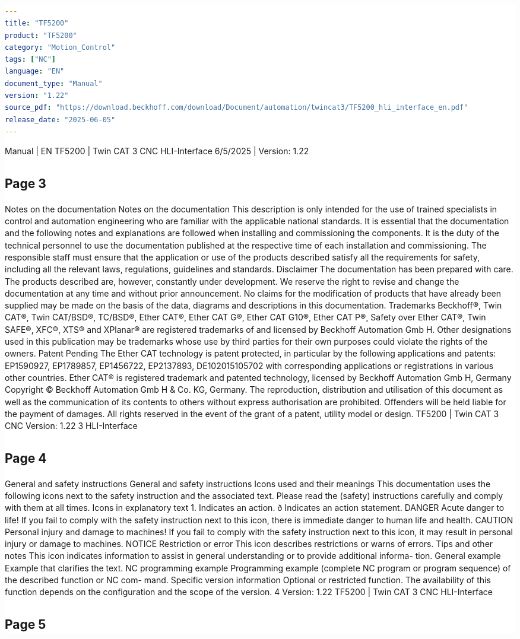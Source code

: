 ```yaml
---
title: "TF5200"
product: "TF5200"
category: "Motion_Control"
tags: ["NC"]
language: "EN"
document_type: "Manual"
version: "1.22"
source_pdf: "https://download.beckhoff.com/download/Document/automation/twincat3/TF5200_hli_interface_en.pdf"
release_date: "2025-06-05"
---
```

Manual | EN TF5200 | Twin CAT 3 CNC HLI-Interface 6/5/2025 | Version: 1.22
## Page 3

Notes on the documentation Notes on the documentation This description is only intended for the use of trained specialists in control and automation engineering who are familiar with the applicable national standards. It is essential that the documentation and the following notes and explanations are followed when installing and commissioning the components. It is the duty of the technical personnel to use the documentation published at the respective time of each installation and commissioning. The responsible staff must ensure that the application or use of the products described satisfy all the requirements for safety, including all the relevant laws, regulations, guidelines and standards. Disclaimer The documentation has been prepared with care. The products described are, however, constantly under development. We reserve the right to revise and change the documentation at any time and without prior announcement. No claims for the modification of products that have already been supplied may be made on the basis of the data, diagrams and descriptions in this documentation. Trademarks Beckhoff®, Twin CAT®, Twin CAT/BSD®, TC/BSD®, Ether CAT®, Ether CAT G®, Ether CAT G10®, Ether CAT P®, Safety over Ether CAT®, Twin SAFE®, XFC®, XTS® and XPlanar® are registered trademarks of and licensed by Beckhoff Automation Gmb H. Other designations used in this publication may be trademarks whose use by third parties for their own purposes could violate the rights of the owners. Patent Pending The Ether CAT technology is patent protected, in particular by the following applications and patents: EP1590927, EP1789857, EP1456722, EP2137893, DE102015105702 with corresponding applications or registrations in various other countries. Ether CAT® is registered trademark and patented technology, licensed by Beckhoff Automation Gmb H, Germany Copyright © Beckhoff Automation Gmb H & Co. KG, Germany. The reproduction, distribution and utilisation of this document as well as the communication of its contents to others without express authorisation are prohibited. Offenders will be held liable for the payment of damages. All rights reserved in the event of the grant of a patent, utility model or design. TF5200 | Twin CAT 3 CNC Version: 1.22 3 HLI-Interface
## Page 4

General and safety instructions General and safety instructions Icons used and their meanings This documentation uses the following icons next to the safety instruction and the associated text. Please read the (safety) instructions carefully and comply with them at all times. Icons in explanatory text 1. Indicates an action. ð Indicates an action statement. DANGER Acute danger to life! If you fail to comply with the safety instruction next to this icon, there is immediate danger to human life and health. CAUTION Personal injury and damage to machines! If you fail to comply with the safety instruction next to this icon, it may result in personal injury or damage to machines. NOTICE Restriction or error This icon describes restrictions or warns of errors. Tips and other notes This icon indicates information to assist in general understanding or to provide additional informa- tion. General example Example that clarifies the text. NC programming example Programming example (complete NC program or program sequence) of the described function or NC com- mand. Specific version information Optional or restricted function. The availability of this function depends on the configuration and the scope of the version. 4 Version: 1.22 TF5200 | Twin CAT 3 CNC HLI-Interface
## Page 5
